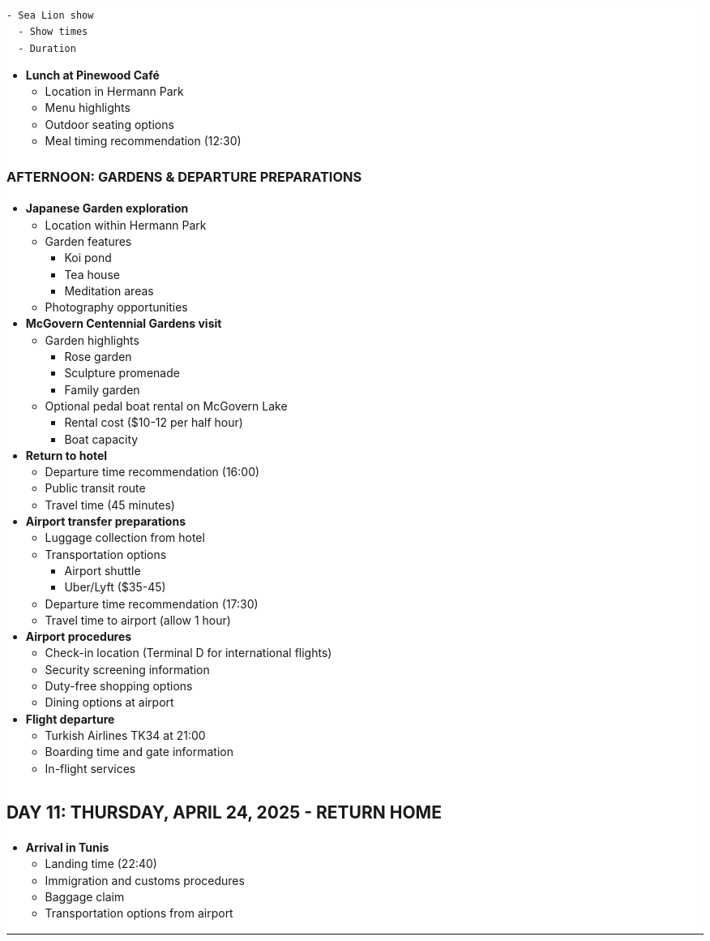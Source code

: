     - Sea Lion show
      - Show times
      - Duration
- **Lunch at Pinewood Café**
  - Location in Hermann Park
  - Menu highlights
  - Outdoor seating options
  - Meal timing recommendation (12:30)

### AFTERNOON: GARDENS & DEPARTURE PREPARATIONS
- **Japanese Garden exploration**
  - Location within Hermann Park
  - Garden features
    - Koi pond
    - Tea house
    - Meditation areas
  - Photography opportunities
- **McGovern Centennial Gardens visit**
  - Garden highlights
    - Rose garden
    - Sculpture promenade
    - Family garden
  - Optional pedal boat rental on McGovern Lake
    - Rental cost ($10-12 per half hour)
    - Boat capacity
- **Return to hotel**
  - Departure time recommendation (16:00)
  - Public transit route
  - Travel time (45 minutes)
- **Airport transfer preparations**
  - Luggage collection from hotel
  - Transportation options
    - Airport shuttle
    - Uber/Lyft ($35-45)
  - Departure time recommendation (17:30)
  - Travel time to airport (allow 1 hour)
- **Airport procedures**
  - Check-in location (Terminal D for international flights)
  - Security screening information
  - Duty-free shopping options
  - Dining options at airport
- **Flight departure**
  - Turkish Airlines TK34 at 21:00
  - Boarding time and gate information
  - In-flight services

## DAY 11: THURSDAY, APRIL 24, 2025 - RETURN HOME
- **Arrival in Tunis**
  - Landing time (22:40)
  - Immigration and customs procedures
  - Baggage claim
  - Transportation options from airport

---